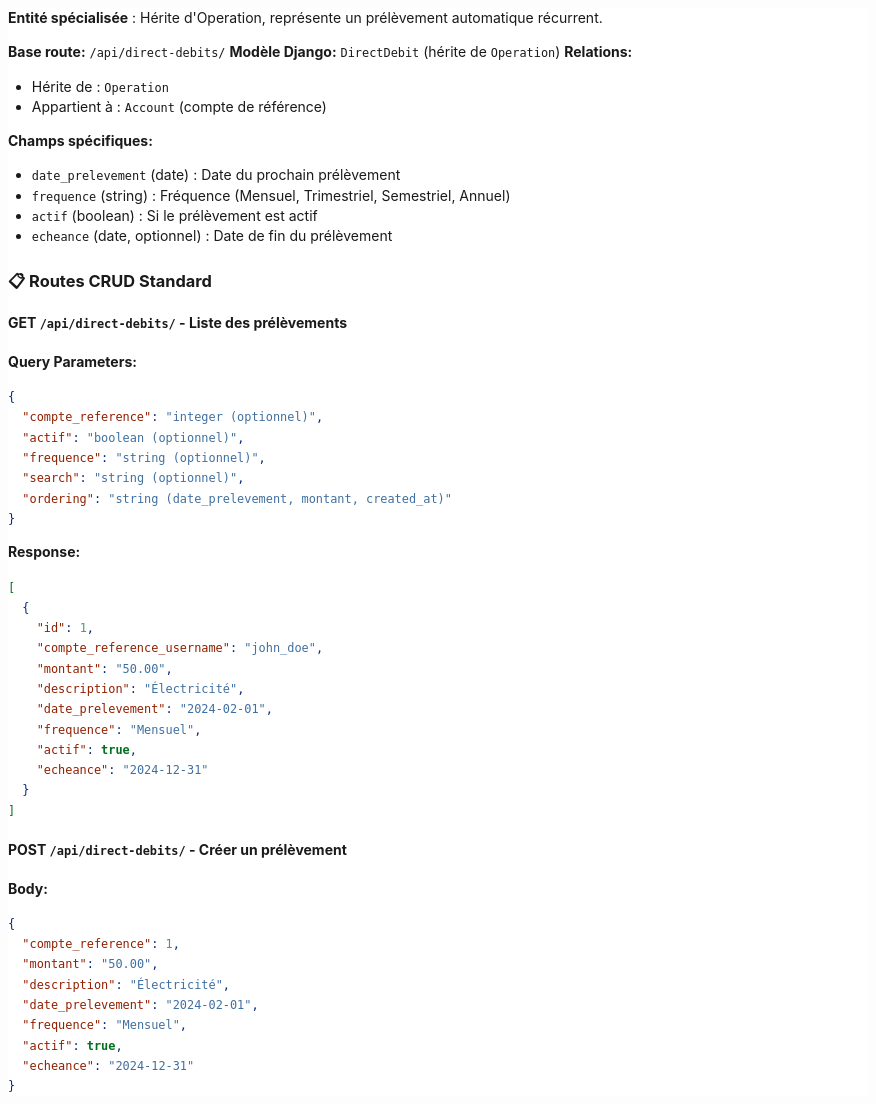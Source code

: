 **Entité spécialisée** : Hérite d'Operation, représente un prélèvement automatique récurrent.

**Base route:** `/api/direct-debits/`
**Modèle Django:** `DirectDebit` (hérite de `Operation`)
**Relations:**
- Hérite de : `Operation`
- Appartient à : `Account` (compte de référence)

**Champs spécifiques:**
- `date_prelevement` (date) : Date du prochain prélèvement
- `frequence` (string) : Fréquence (Mensuel, Trimestriel, Semestriel, Annuel)
- `actif` (boolean) : Si le prélèvement est actif
- `echeance` (date, optionnel) : Date de fin du prélèvement

### 📋 Routes CRUD Standard

#### **GET** `/api/direct-debits/` - Liste des prélèvements
**Query Parameters:**
```json
{
  "compte_reference": "integer (optionnel)",
  "actif": "boolean (optionnel)",
  "frequence": "string (optionnel)",
  "search": "string (optionnel)",
  "ordering": "string (date_prelevement, montant, created_at)"
}
```

**Response:**
```json
[
  {
    "id": 1,
    "compte_reference_username": "john_doe",
    "montant": "50.00",
    "description": "Électricité",
    "date_prelevement": "2024-02-01",
    "frequence": "Mensuel",
    "actif": true,
    "echeance": "2024-12-31"
  }
]
```

#### **POST** `/api/direct-debits/` - Créer un prélèvement
**Body:**
```json
{
  "compte_reference": 1,
  "montant": "50.00",
  "description": "Électricité",
  "date_prelevement": "2024-02-01",
  "frequence": "Mensuel",
  "actif": true,
  "echeance": "2024-12-31"
}
```
